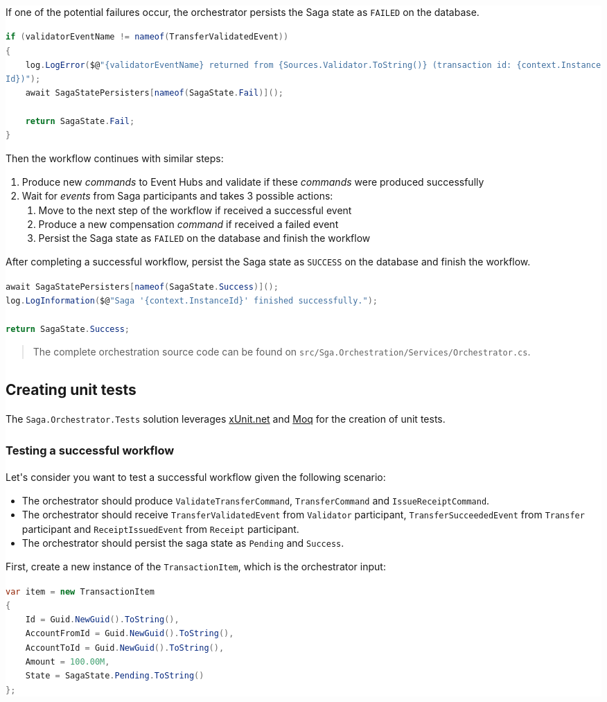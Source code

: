If one of the potential failures occur, the orchestrator persists the Saga state as `FAILED` on the database.

```csharp
if (validatorEventName != nameof(TransferValidatedEvent))
{
    log.LogError($@"{validatorEventName} returned from {Sources.Validator.ToString()} (transaction id: {context.InstanceId})");
    await SagaStatePersisters[nameof(SagaState.Fail)]();

    return SagaState.Fail;
}
```

Then the workflow continues with similar steps:

1. Produce new *commands* to Event Hubs and validate if these *commands* were produced successfully
2. Wait for *events* from Saga participants and takes 3 possible actions:
   1. Move to the next step of the workflow if received a successful event
   2. Produce a new compensation *command* if received a failed event
   3. Persist the Saga state as `FAILED` on the database and finish the workflow

After completing a successful workflow, persist the Saga state as `SUCCESS` on the database and finish the workflow.

```csharp
await SagaStatePersisters[nameof(SagaState.Success)]();
log.LogInformation($@"Saga '{context.InstanceId}' finished successfully.");

return SagaState.Success;
```

> The complete orchestration source code can be found on `src/Sga.Orchestration/Services/Orchestrator.cs`.

## Creating unit tests

The `Saga.Orchestrator.Tests` solution leverages [xUnit.net](https://xunit.net/) and [Moq](https://github.com/moq/moq4) for the creation of unit tests.

### Testing a successful workflow

Let's consider you want to test a successful workflow given the following scenario:

* The orchestrator should produce `ValidateTransferCommand`, `TransferCommand` and `IssueReceiptCommand`.
* The orchestrator should receive `TransferValidatedEvent` from `Validator` participant, `TransferSucceededEvent` from `Transfer` participant and `ReceiptIssuedEvent` from `Receipt` participant.
* The orchestrator should persist the saga state as `Pending` and `Success`.

First, create a new instance of the `TransactionItem`, which is the orchestrator input:

```csharp
var item = new TransactionItem
{
    Id = Guid.NewGuid().ToString(),
    AccountFromId = Guid.NewGuid().ToString(),
    AccountToId = Guid.NewGuid().ToString(),
    Amount = 100.00M,
    State = SagaState.Pending.ToString()
};
```
